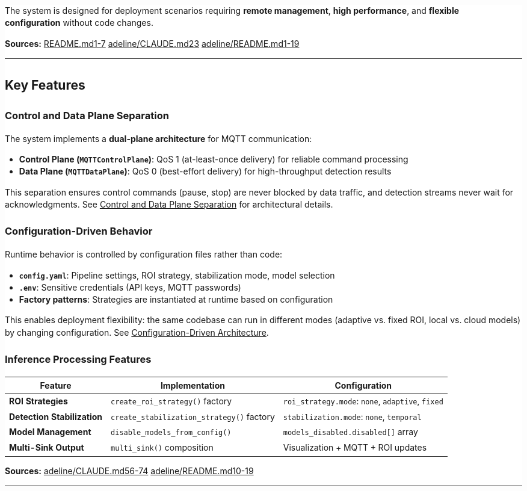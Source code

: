 The system is designed for deployment scenarios requiring **remote management**, **high performance**, and **flexible configuration** without code changes.

**Sources:** [README.md1-7](https://github.com/care-foundation/kata-inference-251021-clean2/blob/9a713ffb/README.md#L1-L7) [adeline/CLAUDE.md23](https://github.com/care-foundation/kata-inference-251021-clean2/blob/9a713ffb/adeline/CLAUDE.md#L23-L23) [adeline/README.md1-19](https://github.com/care-foundation/kata-inference-251021-clean2/blob/9a713ffb/adeline/README.md#L1-L19)

---

## Key Features

### Control and Data Plane Separation

The system implements a **dual-plane architecture** for MQTT communication:

- **Control Plane (`MQTTControlPlane`)**: QoS 1 (at-least-once delivery) for reliable command processing
- **Data Plane (`MQTTDataPlane`)**: QoS 0 (best-effort delivery) for high-throughput detection results

This separation ensures control commands (pause, stop) are never blocked by data traffic, and detection streams never wait for acknowledgments. See [Control and Data Plane Separation](https://deepwiki.com/care-foundation/kata-inference-251021-clean2/3.1-control-and-data-plane-separation) for architectural details.

### Configuration-Driven Behavior

Runtime behavior is controlled by configuration files rather than code:

- **`config.yaml`**: Pipeline settings, ROI strategy, stabilization mode, model selection
- **`.env`**: Sensitive credentials (API keys, MQTT passwords)
- **Factory patterns**: Strategies are instantiated at runtime based on configuration

This enables deployment flexibility: the same codebase can run in different modes (adaptive vs. fixed ROI, local vs. cloud models) by changing configuration. See [Configuration-Driven Architecture](https://deepwiki.com/care-foundation/kata-inference-251021-clean2/4.1-configuration-driven-architecture).

### Inference Processing Features

|Feature|Implementation|Configuration|
|---|---|---|
|**ROI Strategies**|`create_roi_strategy()` factory|`roi_strategy.mode`: `none`, `adaptive`, `fixed`|
|**Detection Stabilization**|`create_stabilization_strategy()` factory|`stabilization.mode`: `none`, `temporal`|
|**Model Management**|`disable_models_from_config()`|`models_disabled.disabled[]` array|
|**Multi-Sink Output**|`multi_sink()` composition|Visualization + MQTT + ROI updates|

**Sources:** [adeline/CLAUDE.md56-74](https://github.com/care-foundation/kata-inference-251021-clean2/blob/9a713ffb/adeline/CLAUDE.md#L56-L74) [adeline/README.md10-19](https://github.com/care-foundation/kata-inference-251021-clean2/blob/9a713ffb/adeline/README.md#L10-L19)

---
